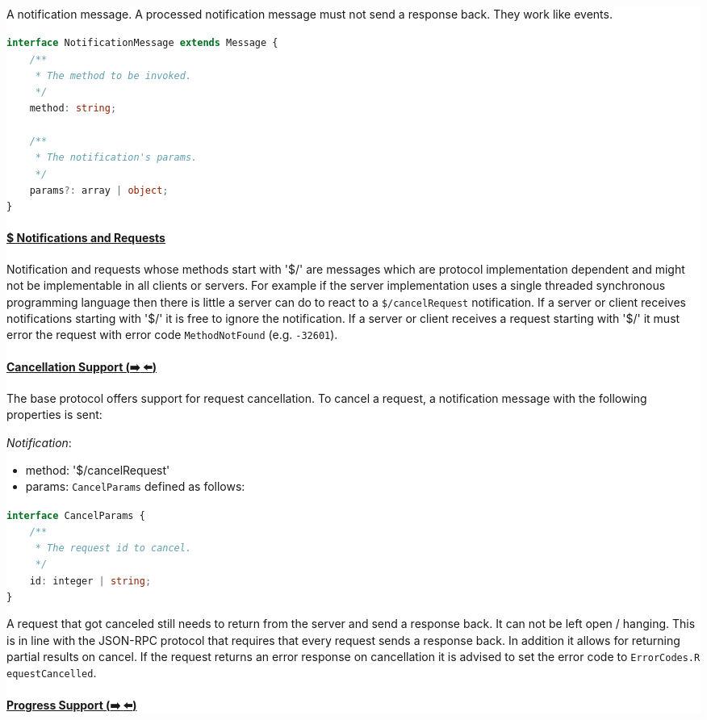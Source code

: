 A notification message. A processed notification message must not send a response back. They work like events.

```typescript
interface NotificationMessage extends Message {
	/**
	 * The method to be invoked.
	 */
	method: string;

	/**
	 * The notification's params.
	 */
	params?: array | object;
}
```

#### <a href="#dollarRequests" name="dollarRequests" class="anchor"> $ Notifications and Requests </a>

Notification and requests whose methods start with '\$/' are messages which are protocol implementation dependent and might not be implementable in all clients or servers. For example if the server implementation uses a single threaded synchronous programming language then there is little a server can do to react to a `$/cancelRequest` notification. If a server or client receives notifications starting with '\$/' it is free to ignore the notification. If a server or client receives a request starting with '\$/' it must error the request with error code `MethodNotFound` (e.g. `-32601`).

#### <a href="#cancelRequest" name="cancelRequest" class="anchor"> Cancellation Support (:arrow_right: :arrow_left:)</a>

The base protocol offers support for request cancellation. To cancel a request, a notification message with the following properties is sent:

_Notification_:
* method: '$/cancelRequest'
* params: `CancelParams` defined as follows:

```typescript
interface CancelParams {
	/**
	 * The request id to cancel.
	 */
	id: integer | string;
}
```

A request that got canceled still needs to return from the server and send a response back. It can not be left open / hanging. This is in line with the JSON-RPC protocol that requires that every request sends a response back. In addition it allows for returning partial results on cancel. If the request returns an error response on cancellation it is advised to set the error code to `ErrorCodes.RequestCancelled`.

#### <a href="#progress" name="progress" class="anchor"> Progress Support (:arrow_right: :arrow_left:)</a>
